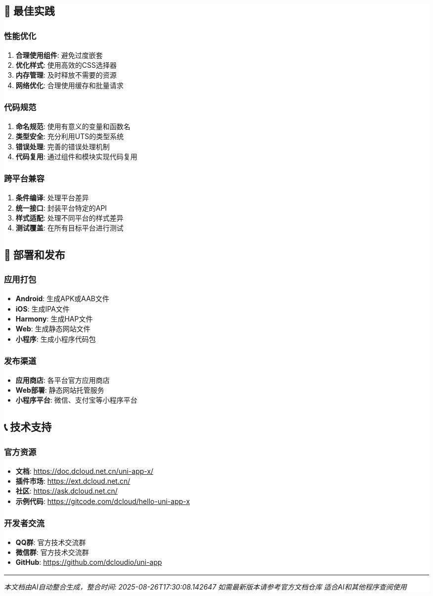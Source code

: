 ## 📖 最佳实践

### 性能优化
1. **合理使用组件**: 避免过度嵌套
2. **优化样式**: 使用高效的CSS选择器
3. **内存管理**: 及时释放不需要的资源
4. **网络优化**: 合理使用缓存和批量请求

### 代码规范
1. **命名规范**: 使用有意义的变量和函数名
2. **类型安全**: 充分利用UTS的类型系统
3. **错误处理**: 完善的错误处理机制
4. **代码复用**: 通过组件和模块实现代码复用

### 跨平台兼容
1. **条件编译**: 处理平台差异
2. **统一接口**: 封装平台特定的API
3. **样式适配**: 处理不同平台的样式差异
4. **测试覆盖**: 在所有目标平台进行测试

## 🚀 部署和发布

### 应用打包
- **Android**: 生成APK或AAB文件
- **iOS**: 生成IPA文件
- **Harmony**: 生成HAP文件
- **Web**: 生成静态网站文件
- **小程序**: 生成小程序代码包

### 发布渠道
- **应用商店**: 各平台官方应用商店
- **Web部署**: 静态网站托管服务
- **小程序平台**: 微信、支付宝等小程序平台

## 📞 技术支持

### 官方资源
- **文档**: https://doc.dcloud.net.cn/uni-app-x/
- **插件市场**: https://ext.dcloud.net.cn/
- **社区**: https://ask.dcloud.net.cn/
- **示例代码**: https://gitcode.com/dcloud/hello-uni-app-x

### 开发者交流
- **QQ群**: 官方技术交流群
- **微信群**: 官方技术交流群
- **GitHub**: https://github.com/dcloudio/uni-app

---

*本文档由AI自动整合生成，整合时间: 2025-08-26T17:30:08.142647*
*如需最新版本请参考官方文档仓库*
*适合AI和其他程序查阅使用*
